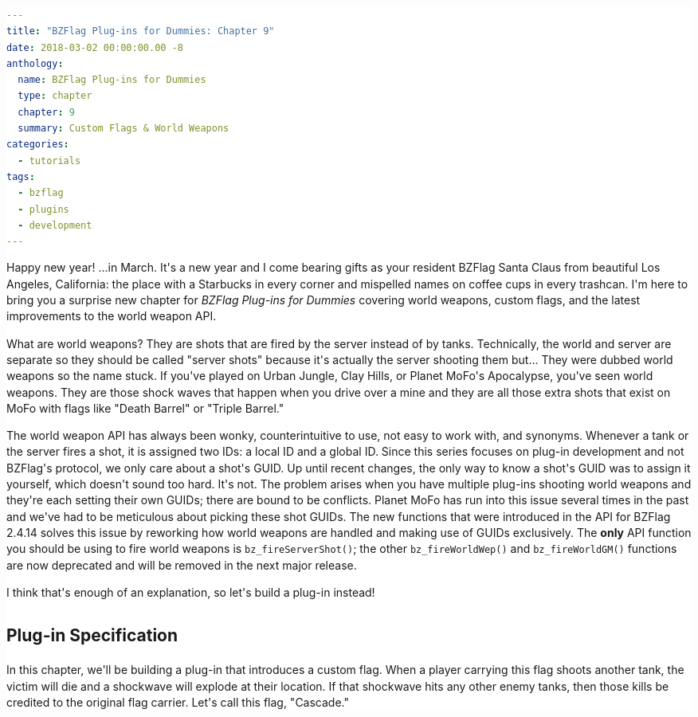 ```yaml
---
title: "BZFlag Plug-ins for Dummies: Chapter 9"
date: 2018-03-02 00:00:00.00 -8
anthology:
  name: BZFlag Plug-ins for Dummies
  type: chapter
  chapter: 9
  summary: Custom Flags & World Weapons
categories:
  - tutorials
tags:
  - bzflag
  - plugins
  - development
---
```


Happy new year! ...in March. It's a new year and I come bearing gifts as your resident BZFlag Santa Claus from beautiful Los Angeles, California: the place with a Starbucks in every corner and mispelled names on coffee cups in every trashcan. I'm here to bring you a surprise new chapter for _BZFlag Plug-ins for Dummies_ covering world weapons, custom flags, and the latest improvements to the world weapon API.

What are world weapons? They are shots that are fired by the server instead of by tanks. Technically, the world and server are separate so they should be called "server shots" because it's actually the server shooting them but... They were dubbed world weapons so the name stuck. If you've played on Urban Jungle, Clay Hills, or Planet MoFo's Apocalypse, you've seen world weapons. They are those shock waves that happen when you drive over a mine and they are all those extra shots that exist on MoFo with flags like "Death Barrel" or "Triple Barrel."

The world weapon API has always been wonky, counterintuitive to use, not easy to work with, and synonyms. Whenever a tank or the server fires a shot, it is assigned two IDs: a local ID and a global ID. Since this series focuses on plug-in development and not BZFlag's protocol, we only care about a shot's GUID. Up until recent changes, the only way to know a shot's GUID was to assign it yourself, which doesn't sound too hard. It's not. The problem arises when you have multiple plug-ins shooting world weapons and they're each setting their own GUIDs; there are bound to be conflicts. Planet MoFo has run into this issue several times in the past and we've had to be meticulous about picking these shot GUIDs. The new functions that were introduced in the API for BZFlag 2.4.14 solves this issue by reworking how world weapons are handled and making use of GUIDs exclusively. The **only** API function you should be using to fire world weapons is `bz_fireServerShot()`; the other `bz_fireWorldWep()` and `bz_fireWorldGM()` functions are now deprecated and will be removed in the next major release.

I think that's enough of an explanation, so let's build a plug-in instead!

## Plug-in Specification

In this chapter, we'll be building a plug-in that introduces a custom flag. When a player carrying this flag shoots another tank, the victim will die and a shockwave will explode at their location. If that shockwave hits any other enemy tanks, then those kills be credited to the original flag carrier. Let's call this flag, "Cascade."
